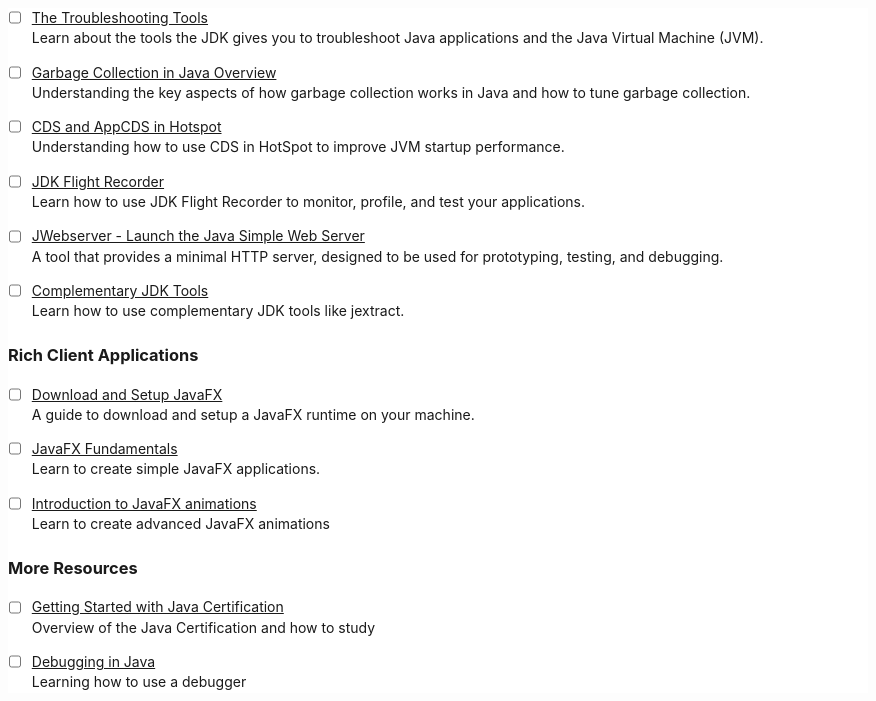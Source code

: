 - [ ] [The Troubleshooting Tools](https://dev.java/learn/jvm/tool/troubleshooting/)  
       Learn about the tools the JDK gives you to troubleshoot Java applications and the Java Virtual Machine (JVM).

- [ ] [Garbage Collection in Java Overview](https://dev.java/learn/jvm/tool/garbage-collection/)  
       Understanding the key aspects of how garbage collection works in Java and how to tune garbage collection.

- [ ] [CDS and AppCDS in Hotspot](https://dev.java/learn/jvm/cds-appcds/)  
       Understanding how to use CDS in HotSpot to improve JVM startup performance.

- [ ] [JDK Flight Recorder](https://dev.java/learn/jvm/jfr/)  
       Learn how to use JDK Flight Recorder to monitor, profile, and test your applications.

- [ ] [JWebserver - Launch the Java Simple Web Server](https://dev.java/learn/jvm/tool/jwebserver/)  
       A tool that provides a minimal HTTP server, designed to be used for prototyping, testing, and debugging.

- [ ] [Complementary JDK Tools](https://dev.java/learn/jvm/complementary/)  
       Learn how to use complementary JDK tools like jextract.

### Rich Client Applications

- [ ] [Download and Setup JavaFX](https://dev.java/learn/javafx/install/)  
       A guide to download and setup a JavaFX runtime on your machine.

- [ ] [JavaFX Fundamentals](https://dev.java/learn/javafx/)  
       Learn to create simple JavaFX applications.

- [ ] [Introduction to JavaFX animations](https://dev.java/learn/javafx-animations/)  
       Learn to create advanced JavaFX animations

### More Resources

- [ ] [Getting Started with Java Certification](https://dev.java/learn/java-cert-overview/)  
       Overview of the Java Certification and how to study

- [ ] [Debugging in Java](https://dev.java/learn/debugging/)  
       Learning how to use a debugger
